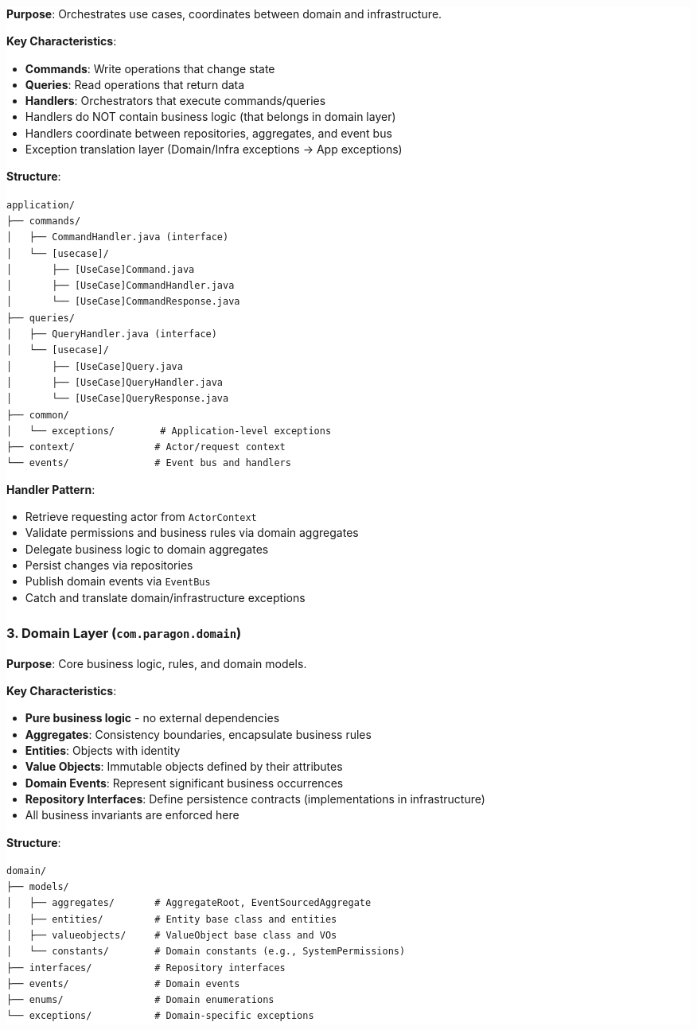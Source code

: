 **Purpose**: Orchestrates use cases, coordinates between domain and infrastructure.

**Key Characteristics**:
- **Commands**: Write operations that change state
- **Queries**: Read operations that return data
- **Handlers**: Orchestrators that execute commands/queries
- Handlers do NOT contain business logic (that belongs in domain layer)
- Handlers coordinate between repositories, aggregates, and event bus
- Exception translation layer (Domain/Infra exceptions → App exceptions)

**Structure**:
```
application/
├── commands/
│   ├── CommandHandler.java (interface)
│   └── [usecase]/
│       ├── [UseCase]Command.java
│       ├── [UseCase]CommandHandler.java
│       └── [UseCase]CommandResponse.java
├── queries/
│   ├── QueryHandler.java (interface)
│   └── [usecase]/
│       ├── [UseCase]Query.java
│       ├── [UseCase]QueryHandler.java
│       └── [UseCase]QueryResponse.java
├── common/
│   └── exceptions/        # Application-level exceptions
├── context/              # Actor/request context
└── events/               # Event bus and handlers
```

**Handler Pattern**:
- Retrieve requesting actor from `ActorContext`
- Validate permissions and business rules via domain aggregates
- Delegate business logic to domain aggregates
- Persist changes via repositories
- Publish domain events via `EventBus`
- Catch and translate domain/infrastructure exceptions

### 3. Domain Layer (`com.paragon.domain`)

**Purpose**: Core business logic, rules, and domain models.

**Key Characteristics**:
- **Pure business logic** - no external dependencies
- **Aggregates**: Consistency boundaries, encapsulate business rules
- **Entities**: Objects with identity
- **Value Objects**: Immutable objects defined by their attributes
- **Domain Events**: Represent significant business occurrences
- **Repository Interfaces**: Define persistence contracts (implementations in infrastructure)
- All business invariants are enforced here

**Structure**:
```
domain/
├── models/
│   ├── aggregates/       # AggregateRoot, EventSourcedAggregate
│   ├── entities/         # Entity base class and entities
│   ├── valueobjects/     # ValueObject base class and VOs
│   └── constants/        # Domain constants (e.g., SystemPermissions)
├── interfaces/           # Repository interfaces
├── events/               # Domain events
├── enums/                # Domain enumerations
└── exceptions/           # Domain-specific exceptions
```
